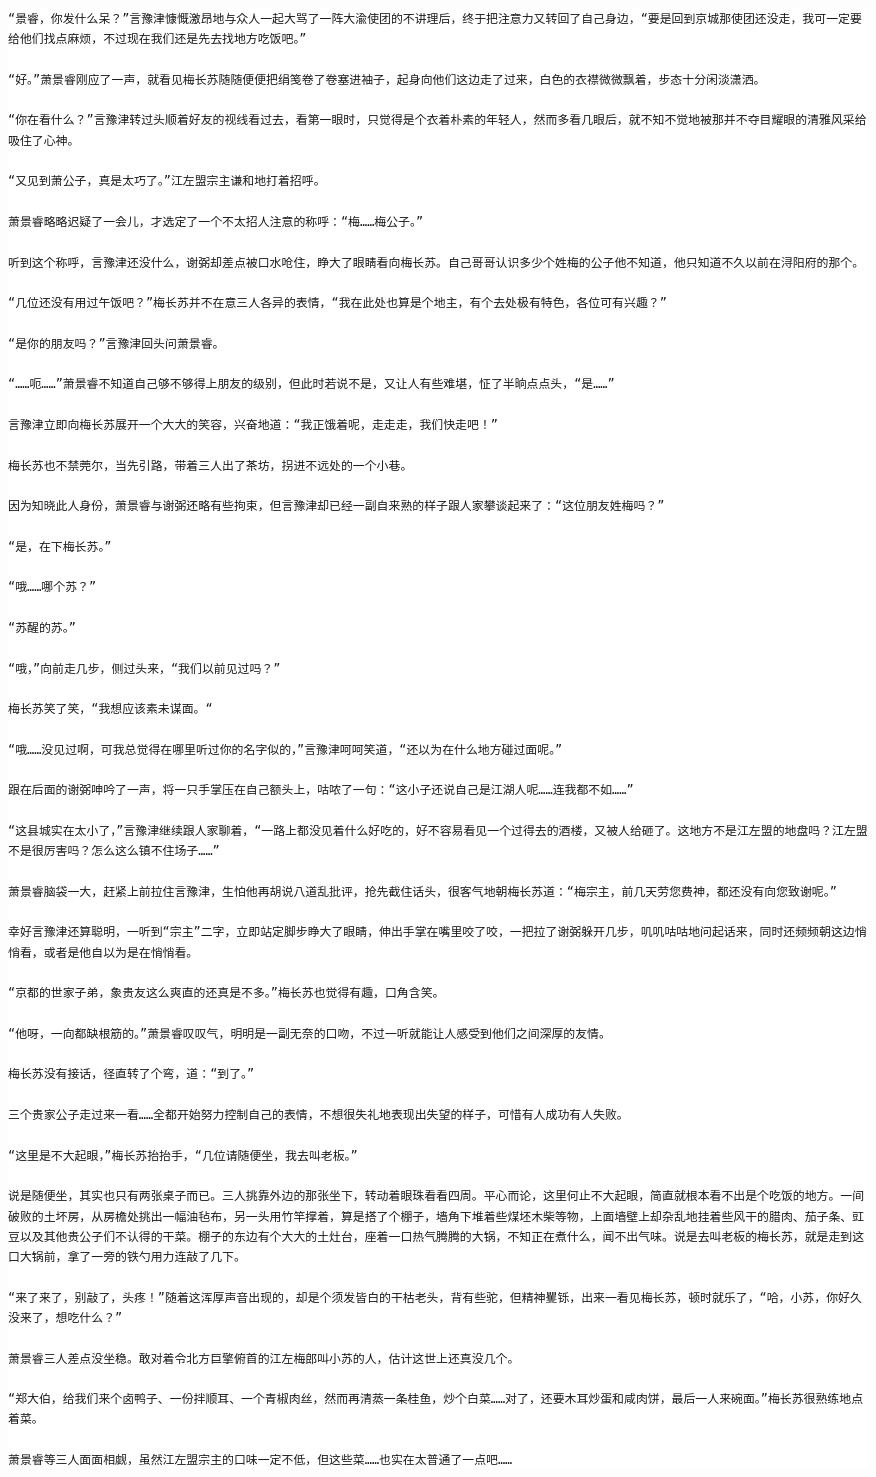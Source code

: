     “景睿，你发什么呆？”言豫津慷慨激昂地与众人一起大骂了一阵大渝使团的不讲理后，终于把注意力又转回了自己身边，“要是回到京城那使团还没走，我可一定要给他们找点麻烦，不过现在我们还是先去找地方吃饭吧。”

    “好。”萧景睿刚应了一声，就看见梅长苏随随便便把绢笺卷了卷塞进袖子，起身向他们这边走了过来，白色的衣襟微微飘着，步态十分闲淡潇洒。

    “你在看什么？”言豫津转过头顺着好友的视线看过去，看第一眼时，只觉得是个衣着朴素的年轻人，然而多看几眼后，就不知不觉地被那并不夺目耀眼的清雅风采给吸住了心神。

    “又见到萧公子，真是太巧了。”江左盟宗主谦和地打着招呼。

    萧景睿略略迟疑了一会儿，才选定了一个不太招人注意的称呼：“梅……梅公子。”

    听到这个称呼，言豫津还没什么，谢弼却差点被口水呛住，睁大了眼睛看向梅长苏。自己哥哥认识多少个姓梅的公子他不知道，他只知道不久以前在浔阳府的那个。

    “几位还没有用过午饭吧？”梅长苏并不在意三人各异的表情，“我在此处也算是个地主，有个去处极有特色，各位可有兴趣？”

    “是你的朋友吗？”言豫津回头问萧景睿。

    “……呃……”萧景睿不知道自己够不够得上朋友的级别，但此时若说不是，又让人有些难堪，怔了半晌点点头，“是……”

    言豫津立即向梅长苏展开一个大大的笑容，兴奋地道：“我正饿着呢，走走走，我们快走吧！”

    梅长苏也不禁莞尔，当先引路，带着三人出了茶坊，拐进不远处的一个小巷。

    因为知晓此人身份，萧景睿与谢弼还略有些拘束，但言豫津却已经一副自来熟的样子跟人家攀谈起来了：“这位朋友姓梅吗？”

    “是，在下梅长苏。”

    “哦……哪个苏？”

    “苏醒的苏。”

    “哦，”向前走几步，侧过头来，“我们以前见过吗？”

    梅长苏笑了笑，“我想应该素未谋面。“

    “哦……没见过啊，可我总觉得在哪里听过你的名字似的，”言豫津呵呵笑道，“还以为在什么地方碰过面呢。”

    跟在后面的谢弼呻吟了一声，将一只手掌压在自己额头上，咕哝了一句：“这小子还说自己是江湖人呢……连我都不如……”

    “这县城实在太小了，”言豫津继续跟人家聊着，“一路上都没见着什么好吃的，好不容易看见一个过得去的酒楼，又被人给砸了。这地方不是江左盟的地盘吗？江左盟不是很厉害吗？怎么这么镇不住场子……”

    萧景睿脑袋一大，赶紧上前拉住言豫津，生怕他再胡说八道乱批评，抢先截住话头，很客气地朝梅长苏道：“梅宗主，前几天劳您费神，都还没有向您致谢呢。”

    幸好言豫津还算聪明，一听到“宗主”二字，立即站定脚步睁大了眼睛，伸出手掌在嘴里咬了咬，一把拉了谢弼躲开几步，叽叽咕咕地问起话来，同时还频频朝这边悄悄看，或者是他自以为是在悄悄看。

    “京都的世家子弟，象贵友这么爽直的还真是不多。”梅长苏也觉得有趣，口角含笑。

    “他呀，一向都缺根筋的。”萧景睿叹叹气，明明是一副无奈的口吻，不过一听就能让人感受到他们之间深厚的友情。

    梅长苏没有接话，径直转了个弯，道：“到了。”

    三个贵家公子走过来一看……全都开始努力控制自己的表情，不想很失礼地表现出失望的样子，可惜有人成功有人失败。

    “这里是不大起眼，”梅长苏抬抬手，“几位请随便坐，我去叫老板。”

    说是随便坐，其实也只有两张桌子而已。三人挑靠外边的那张坐下，转动着眼珠看看四周。平心而论，这里何止不大起眼，简直就根本看不出是个吃饭的地方。一间破败的土坏房，从房檐处挑出一幅油毡布，另一头用竹竿撑着，算是搭了个棚子，墙角下堆着些煤坯木柴等物，上面墙壁上却杂乱地挂着些风干的腊肉、茄子条、豇豆以及其他贵公子们不认得的干菜。棚子的东边有个大大的土灶台，座着一口热气腾腾的大锅，不知正在煮什么，闻不出气味。说是去叫老板的梅长苏，就是走到这口大锅前，拿了一旁的铁勺用力连敲了几下。

    “来了来了，别敲了，头疼！”随着这浑厚声音出现的，却是个须发皆白的干枯老头，背有些驼，但精神矍铄，出来一看见梅长苏，顿时就乐了，“哈，小苏，你好久没来了，想吃什么？”

    萧景睿三人差点没坐稳。敢对着令北方巨擎俯首的江左梅郎叫小苏的人，估计这世上还真没几个。

    “郑大伯，给我们来个卤鸭子、一份拌顺耳、一个青椒肉丝，然而再清蒸一条桂鱼，炒个白菜……对了，还要木耳炒蛋和咸肉饼，最后一人来碗面。”梅长苏很熟练地点着菜。

    萧景睿等三人面面相觑，虽然江左盟宗主的口味一定不低，但这些菜……也实在太普通了一点吧……
